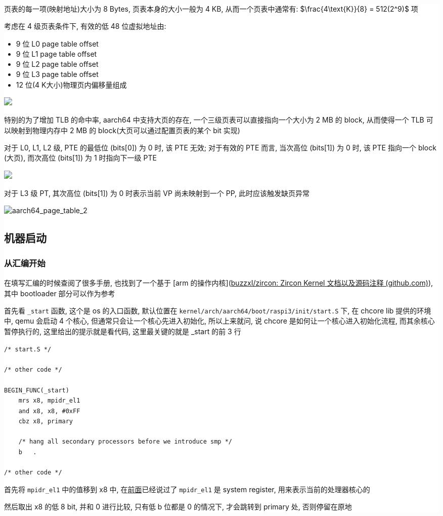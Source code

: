 页表的每一项(映射地址)大小为 8 Bytes, 页表本身的大小一般为 4 KB, 从而一个页表中通常有: $\frac{4\text{K}}{8} = 512(2^9)$ 项

考虑在 4 级页表条件下, 有效的低 48 位虚拟地址由: 

*   9 位 L0 page table offset
*   9 位 L1 page table offset
*   9 位 L2 page table offset
*   9 位 L3 page table offset
*   12 位(4 K大小)物理页内偏移量组成

![](https://cdn.jsdelivr.net/gh/buzzxI/img@latest/img/23/06/12/11:17:03:aarch64_address_trans.svg)

特别的为了增加 TLB 的命中率, aarch64 中支持大页的存在, 一个三级页表可以直接指向一个大小为 2 MB 的 block, 从而使得一个 TLB 可以映射到物理内存中 2 MB 的 block(大页可以通过配置页表的某个 bit 实现)

对于 L0, L1, L2 级, PTE 的最低位 (bits[0]) 为 0 时, 该 PTE 无效; 对于有效的 PTE 而言, 当次高位 (bits[1]) 为 0 时, 该 PTE 指向一个 block (大页), 而次高位 (bits[1]) 为 1 时指向下一级 PTE 

![](https://cdn.jsdelivr.net/gh/buzzxI/img@latest/img/23/06/12/14:54:45:aarch64_page_table_1)

对于 L3 级 PT, 其次高位 (bits[1]) 为 0 时表示当前 VP 尚未映射到一个 PP, 此时应该触发缺页异常

![aarch64_page_table_2](https://cdn.jsdelivr.net/gh/buzzxI/img@latest/img/23/06/18/14:30:06:aarch64_page_table_2) 

## 机器启动

### 从汇编开始

在填写汇编的时候查阅了很多手册, 也找到了一个基于 [arm 的操作内核]([buzzxI/zircon: Zircon Kernel 文档以及源码注释 (github.com)](https://github.com/buzzxI/zircon)), 其中 bootloader 部分可以作为参考

首先看 `_start` 函数, 这个是 os 的入口函数, 默认位置在 `kernel/arch/aarch64/boot/raspi3/init/start.S` 下, 在 chcore lib 提供的环境中, qemu 会启动 4 个核心, 但通常只会让一个核心先进入初始化, 所以上来就问, 说 chcore 是如何让一个核心进入初始化流程, 而其余核心暂停执行的, 这里给出的提示就是看代码, 这里最关键的就是 _start 的前 3 行

```assembly
/* start.S */

/* other code */

BEGIN_FUNC(_start)
	mrs	x8, mpidr_el1
	and	x8, x8,	#0xFF
	cbz	x8, primary

	/* hang all secondary processors before we introduce smp */
	b 	.
	
/* other code */
```

首先将 `mpidr_el1` 中的值移到 x8 中, 在[前面](#mpidr_el1)已经说过了 `mpidr_el1` 是 system register, 用来表示当前的处理器核心的

然后取出 x8 的低 8 bit, 并和 0 进行比较, 只有低 b 位都是 0 的情况下, 才会跳转到 primary 处, 否则停留在原地
